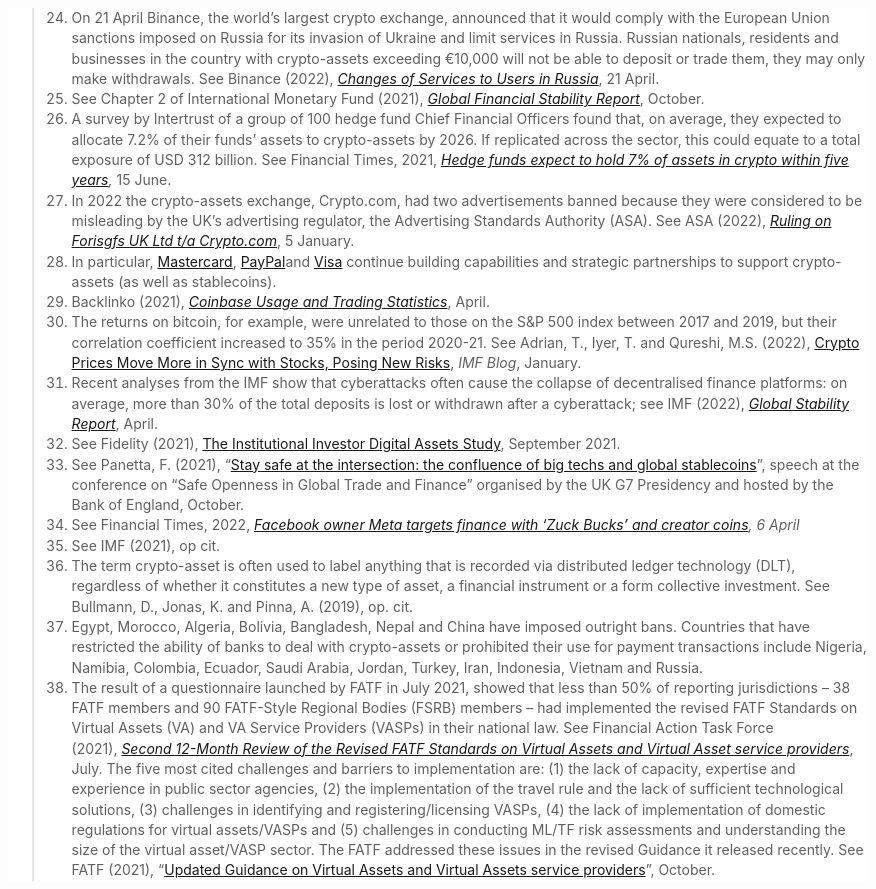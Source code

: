 > 24.  On 21 April Binance, the world’s largest crypto exchange, announced that it would comply with the European Union sanctions imposed on Russia for its invasion of Ukraine and limit services in Russia. Russian nationals, residents and businesses in the country with crypto-assets exceeding €10,000 will not be able to deposit or trade them, they may only make withdrawals. See Binance (2022), [_Changes of Services to Users in Russia_](https://www.binance.com/en/support/announcement/4887e569afdf4b1e89e024371d3a49b9), 21 April.
> 25.  See Chapter 2 of International Monetary Fund (2021), [_Global Financial Stability Report_](https://www.imf.org/en/Publications/GFSR/Issues/2021/10/12/global-financial-stability-report-october-2021), October.
> 26.  A survey by Intertrust of a group of 100 hedge fund Chief Financial Officers found that, on average, they expected to allocate 7.2% of their funds’ assets to crypto-assets by 2026. If replicated across the sector, this could equate to a total exposure of USD 312 billion. See Financial Times, 2021, [_Hedge funds expect to hold 7% of assets in crypto within five years_](https://www.ft.com/content/4f8044bf-8f0f-46b4-9fb7-6d0eba723017)_,_ 15 June.
> 27.  In 2022 the crypto-assets exchange, Crypto.com, had two advertisements banned because they were considered to be misleading by the UK’s advertising regulator, the Advertising Standards Authority (ASA). See ASA (2022), [_Ruling on Forisgfs UK Ltd t/a Crypto.com_](https://www.asa.org.uk/rulings/forisgfs-uk-ltd-a21-1122926-forisgfs-uk-ltd.html), 5 January.
> 28.  In particular, [Mastercard](https://www.mastercard.com/news/perspectives/2021/why-mastercard-is-bringing-crypto-onto-our-network/), [PayPal](https://www.paypal.com/us/webapps/mpp/crypto)and [Visa](https://usa.visa.com/solutions/crypto.html) continue building capabilities and strategic partnerships to support crypto-assets (as well as stablecoins).
> 29.  Backlinko (2021), [_Coinbase Usage and Trading Statistics_](https://backlinko.com/coinbase-users), April.
> 30.  The returns on bitcoin, for example, were unrelated to those on the S&P 500 index between 2017 and 2019, but their correlation coefficient increased to 35% in the period 2020-21. See Adrian, T., Iyer, T. and Qureshi, M.S. (2022), [Crypto Prices Move More in Sync with Stocks, Posing New Risks](https://blogs.imf.org/2022/01/11/crypto-prices-move-more-in-sync-with-stocks-posing-new-risks/), _IMF Blog_, January.
> 31.  Recent analyses from the IMF show that cyberattacks often cause the collapse of decentralised finance platforms: on average, more than 30% of the total deposits is lost or withdrawn after a cyberattack; see IMF (2022), [_Global Stability Report_](https://www.imf.org/en/Publications/GFSR/Issues/2022/04/19/global-financial-stability-report-april-2022), April.
> 32.  See Fidelity (2021), [The Institutional Investor Digital Assets Study](https://www.fidelitydigitalassets.com/bin-public/060_www_fidelity_com/documents/FDAS/2021-digital-asset-study.pdf), September 2021.
> 33.  See Panetta, F. (2021), “[Stay safe at the intersection: the confluence of big techs and global stablecoins](https://www.ecb.europa.eu/press/key/date/2021/html/ecb.sp211008~3c37b106cf.en.html)”, speech at the conference on “Safe Openness in Global Trade and Finance” organised by the UK G7 Presidency and hosted by the Bank of England, October.
> 34.  See Financial Times, 2022, [_Facebook owner Meta targets finance with ‘Zuck Bucks’ and creator coins_](https://www.ft.com/content/50fbe9ba-32c8-4caf-a34e-234031019371)_, 6 April_
> 35.  See IMF (2021), op cit.
> 36.  The term crypto-asset is often used to label anything that is recorded via distributed ledger technology (DLT), regardless of whether it constitutes a new type of asset, a financial instrument or a form collective investment. See Bullmann, D., Jonas, K. and Pinna, A. (2019), op. cit.
> 37.  Egypt, Morocco, Algeria, Bolivia, Bangladesh, Nepal and China have imposed outright bans. Countries that have restricted the ability of banks to deal with crypto-assets or prohibited their use for payment transactions include Nigeria, Namibia, Colombia, Ecuador, Saudi Arabia, Jordan, Turkey, Iran, Indonesia, Vietnam and Russia.
> 38.  The result of a questionnaire launched by FATF in July 2021, showed that less than 50% of reporting jurisdictions – 38 FATF members and 90 FATF-Style Regional Bodies (FSRB) members – had implemented the revised FATF Standards on Virtual Assets (VA) and VA Service Providers (VASPs) in their national law. See Financial Action Task Force (2021), [_Second 12-Month Review of the Revised FATF Standards on Virtual Assets and Virtual Asset service providers_](https://www.fatf-gafi.org/media/fatf/documents/recommendations/Second-12-Month-Review-Revised-FATF-Standards-Virtual-Assets-VASPS.pdf), July. The five most cited challenges and barriers to implementation are: (1) the lack of capacity, expertise and experience in public sector agencies, (2) the implementation of the travel rule and the lack of sufficient technological solutions, (3) challenges in identifying and registering/licensing VASPs, (4) the lack of implementation of domestic regulations for virtual assets/VASPs and (5) challenges in conducting ML/TF risk assessments and understanding the size of the virtual asset/VASP sector. The FATF addressed these issues in the revised Guidance it released recently. See FATF (2021), “[Updated Guidance on Virtual Assets and Virtual Assets service providers](https://www.fatf-gafi.org/media/fatf/documents/recommendations/Updated-Guidance-VA-VASP.pdf)”, October.